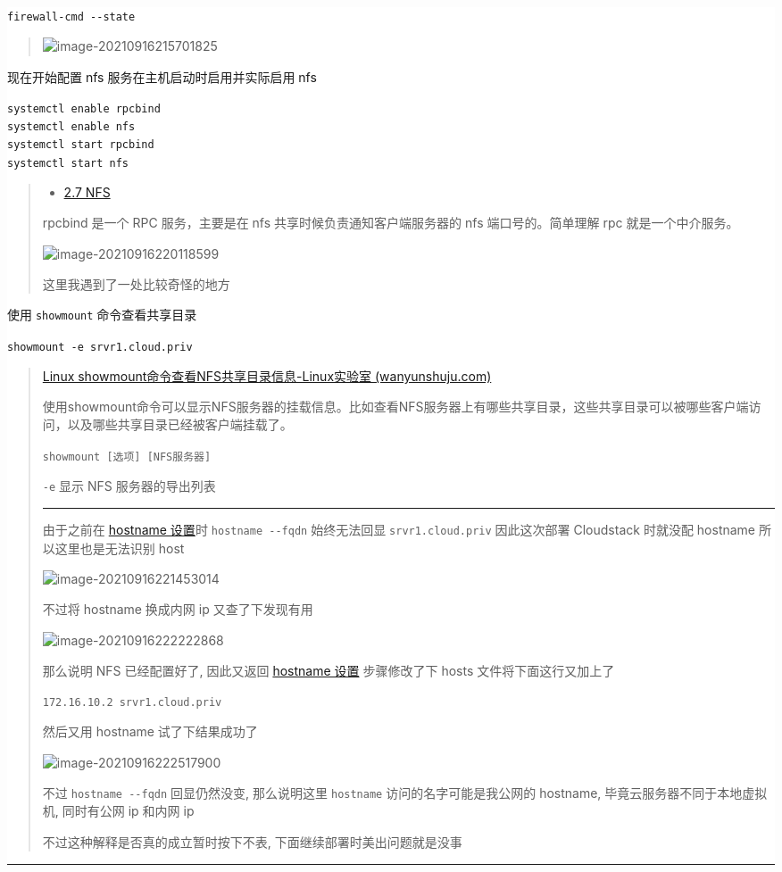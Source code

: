 ```shell
firewall-cmd --state
```

> ![image-20210916215701825](http://cdn.ayusummer233.top/img/202109162157968.png)

现在开始配置 nfs 服务在主机启动时启用并实际启用 nfs

```shell
systemctl enable rpcbind
systemctl enable nfs
systemctl start rpcbind
systemctl start nfs
```

> - [2.7 NFS](https://blog.csdn.net/qq_44714521/article/details/109145500#27_NFS_180)
>
> rpcbind 是一个 RPC 服务，主要是在 nfs 共享时候负责通知客户端服务器的 nfs 端口号的。简单理解 rpc 就是一个中介服务。
>
> ![image-20210916220118599](http://cdn.ayusummer233.top/img/202109162201695.png)
>
> 这里我遇到了一处比较奇怪的地方

使用 `showmount` 命令查看共享目录

```shell
showmount -e srvr1.cloud.priv
```



> [Linux showmount命令查看NFS共享目录信息-Linux实验室 (wanyunshuju.com)](https://idc.wanyunshuju.com/cym/1728.html)
>
> 使用showmount命令可以显示NFS服务器的挂载信息。比如查看NFS服务器上有哪些共享目录，这些共享目录可以被哪些客户端访问，以及哪些共享目录已经被客户端挂载了。
>
> `showmount [选项] [NFS服务器]`
>
> `-e` 显示 NFS 服务器的导出列表
>
> ---
>
> 由于之前在 [hostname 设置](#Hostname)时 `hostname --fqdn` 始终无法回显 `srvr1.cloud.priv` 因此这次部署 Cloudstack 时就没配 hostname 所以这里也是无法识别 host
>
> ![image-20210916221453014](http://cdn.ayusummer233.top/img/202109162214100.png)
>
> 不过将 hostname 换成内网 ip 又查了下发现有用
>
> ![image-20210916222222868](http://cdn.ayusummer233.top/img/202109162222951.png)
>
> 那么说明 NFS 已经配置好了, 因此又返回  [hostname 设置](#Hostname) 步骤修改了下 hosts 文件将下面这行又加上了
>
> ```shell
> 172.16.10.2 srvr1.cloud.priv	
> ```
>
> 然后又用 hostname 试了下结果成功了
>
> ![image-20210916222517900](http://cdn.ayusummer233.top/img/202109162225999.png)
>
> 不过 `hostname --fqdn` 回显仍然没变, 那么说明这里 `hostname` 访问的名字可能是我公网的 hostname, 毕竟云服务器不同于本地虚拟机, 同时有公网 ip 和内网 ip
>
> 不过这种解释是否真的成立暂时按下不表, 下面继续部署时美出问题就是没事

---
